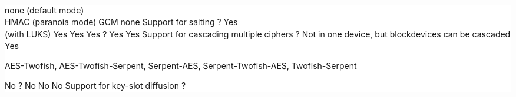 </td>
<td>none (default mode)<br>HMAC (paranoia mode)
</td>
<td>GCM
</td>
<td>none
</td></tr>
<tr>
<th>Support for salting
</th>
<td>?
</td>
<td data-sort-value="5" style="background: #afa; color: inherit; vertical-align: middle; text-align: center;">Yes<br>(with LUKS)
</td>
<td data-sort-value="5" style="background: #afa; color: inherit; vertical-align: middle; text-align: center;">Yes
</td>
<td data-sort-value="5" style="background: #afa; color: inherit; vertical-align: middle; text-align: center;">Yes
</td>
<td data-sort-value="5" style="background: #afa; color: inherit; vertical-align: middle; text-align: center;">Yes
</td>
<td>?
</td>
<td data-sort-value="5" style="background: #afa; color: inherit; vertical-align: middle; text-align: center;">Yes
</td>
<td data-sort-value="5" style="background: #afa; color: inherit; vertical-align: middle; text-align: center;">Yes
</td></tr>
<tr>
<th>Support for cascading multiple ciphers
</th>
<td>?
</td>
<td>Not in one device, but blockdevices can be cascaded
</td>
<td data-sort-value="5" style="background: #afa; color: inherit; vertical-align: middle; text-align: center;">Yes
<p>AES-Twofish, AES-Twofish-Serpent, Serpent-AES, Serpent-Twofish-AES, Twofish-Serpent
</p>
</td>
<td data-sort-value="1" style="background: #faa; color: inherit; vertical-align: middle; text-align: center;">No
</td>
<td>?
</td>
<td data-sort-value="1" style="background: #faa; color: inherit; vertical-align: middle; text-align: center;">No
</td>
<td data-sort-value="1" style="background: #faa; color: inherit; vertical-align: middle; text-align: center;">No
</td>
<td data-sort-value="1" style="background: #faa; color: inherit; vertical-align: middle; text-align: center;">No
</td></tr>
<tr>
<th>Support for key-slot diffusion
</th>
<td>?
</td>